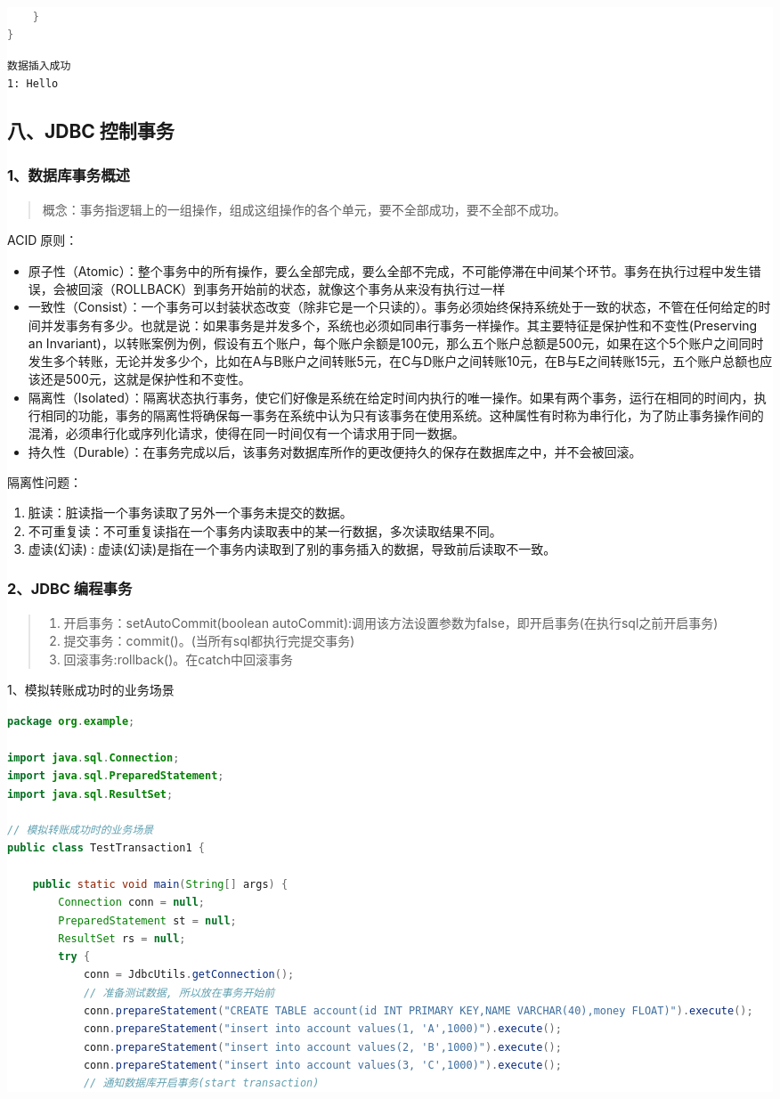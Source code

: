 ```java
    }
}
```

```
数据插入成功
1: Hello
```



## 八、JDBC 控制事务

### 1、数据库事务概述

> 概念：事务指逻辑上的一组操作，组成这组操作的各个单元，要不全部成功，要不全部不成功。 
>

ACID 原则：

- 原子性（Atomic）：整个事务中的所有操作，要么全部完成，要么全部不完成，不可能停滞在中间某个环节。事务在执行过程中发生错误，会被回滚（ROLLBACK）到事务开始前的状态，就像这个事务从来没有执行过一样
- 一致性（Consist）：一个事务可以封装状态改变（除非它是一个只读的）。事务必须始终保持系统处于一致的状态，不管在任何给定的时间并发事务有多少。也就是说：如果事务是并发多个，系统也必须如同串行事务一样操作。其主要特征是保护性和不变性(Preserving an Invariant)，以转账案例为例，假设有五个账户，每个账户余额是100元，那么五个账户总额是500元，如果在这个5个账户之间同时发生多个转账，无论并发多少个，比如在A与B账户之间转账5元，在C与D账户之间转账10元，在B与E之间转账15元，五个账户总额也应该还是500元，这就是保护性和不变性。
- 隔离性（Isolated）：隔离状态执行事务，使它们好像是系统在给定时间内执行的唯一操作。如果有两个事务，运行在相同的时间内，执行相同的功能，事务的隔离性将确保每一事务在系统中认为只有该事务在使用系统。这种属性有时称为串行化，为了防止事务操作间的混淆，必须串行化或序列化请求，使得在同一时间仅有一个请求用于同一数据。
- 持久性（Durable）：在事务完成以后，该事务对数据库所作的更改便持久的保存在数据库之中，并不会被回滚。

隔离性问题：

1. 脏读：脏读指一个事务读取了另外一个事务未提交的数据。
2. 不可重复读：不可重复读指在一个事务内读取表中的某一行数据，多次读取结果不同。
3. 虚读(幻读) : 虚读(幻读)是指在一个事务内读取到了别的事务插入的数据，导致前后读取不一致。



### 2、JDBC 编程事务

> 1. 开启事务：setAutoCommit(boolean autoCommit):调用该方法设置参数为false，即开启事务(在执行sql之前开启事务)
> 2. 提交事务：commit()。(当所有sql都执行完提交事务)
> 3. 回滚事务:rollback()。在catch中回滚事务

1、模拟转账成功时的业务场景

```java
package org.example;

import java.sql.Connection;
import java.sql.PreparedStatement;
import java.sql.ResultSet;

// 模拟转账成功时的业务场景
public class TestTransaction1 {

    public static void main(String[] args) {
        Connection conn = null;
        PreparedStatement st = null;
        ResultSet rs = null;
        try {
            conn = JdbcUtils.getConnection();
            // 准备测试数据, 所以放在事务开始前
            conn.prepareStatement("CREATE TABLE account(id INT PRIMARY KEY,NAME VARCHAR(40),money FLOAT)").execute();
            conn.prepareStatement("insert into account values(1, 'A',1000)").execute();
            conn.prepareStatement("insert into account values(2, 'B',1000)").execute();
            conn.prepareStatement("insert into account values(3, 'C',1000)").execute();
            // 通知数据库开启事务(start transaction)
```
